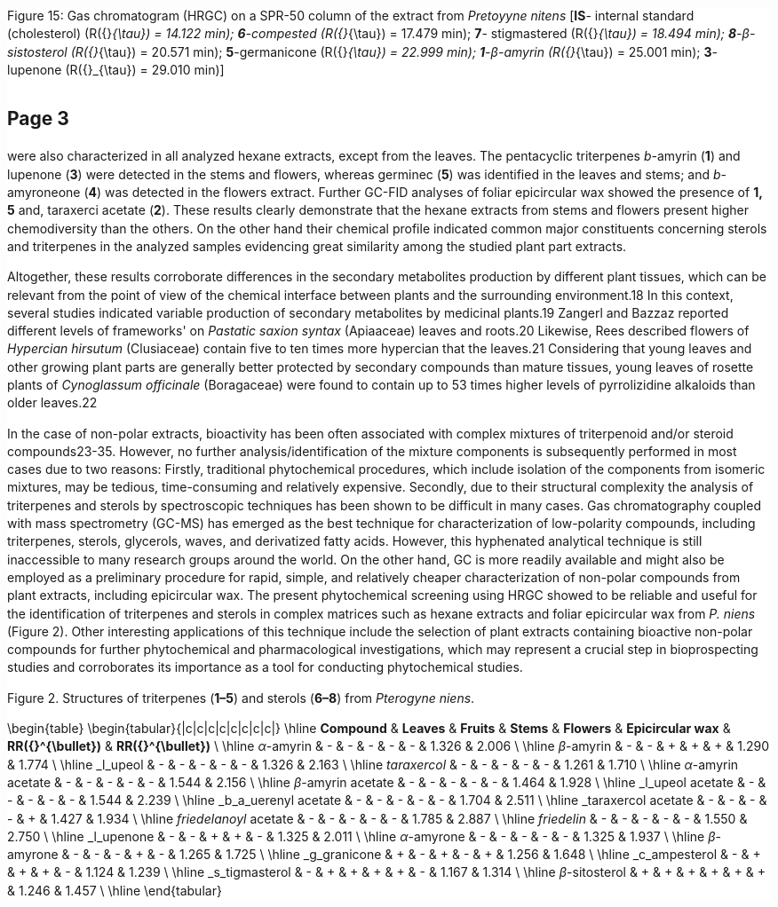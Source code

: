 Figure 15: Gas chromatogram (HRGC) on a SPR-50 column of the extract from _Pretoyyne nitens_ [**IS**- internal standard (cholesterol) (R\({}_{\tau}\) = 14.122 min); **6**-compested (R\({}_{\tau}\) = 17.479 min); **7**- stigmastered (R\({}_{\tau}\) = 18.494 min); **8**-_β_-sistosterol (R\({}_{\tau}\) = 20.571 min); **5**-germanicone (R\({}_{\tau}\) = 22.999 min); **1**-_β_-amyrin (R\({}_{\tau}\) = 25.001 min); **3**-lupenone (R\({}_{\tau}\) = 29.010 min)]



## Page 3

were also characterized in all analyzed hexane extracts, except from the leaves. The pentacyclic triterpenes _b_-amyrin (**1**) and lupenone (**3**) were detected in the stems and flowers, whereas germinec (**5**) was identified in the leaves and stems; and _b_-amyroneone (**4**) was detected in the flowers extract. Further GC-FID analyses of foliar epicircular wax showed the presence of **1, 5** and, taraxerci acetate (**2**). These results clearly demonstrate that the hexane extracts from stems and flowers present higher chemodiversity than the others. On the other hand their chemical profile indicated common major constituents concerning sterols and triterpenes in the analyzed samples evidencing great similarity among the studied plant part extracts.

Altogether, these results corroborate differences in the secondary metabolites production by different plant tissues, which can be relevant from the point of view of the chemical interface between plants and the surrounding environment.18 In this context, several studies indicated variable production of secondary metabolites by medicinal plants.19 Zangerl and Bazzaz reported different levels of frameworks' on _Pastatic saxion syntax_ (Apiaaceae) leaves and roots.20 Likewise, Rees described flowers of _Hypercian hirsutum_ (Clusiaceae) contain five to ten times more hypercian that the leaves.21 Considering that young leaves and other growing plant parts are generally better protected by secondary compounds than mature tissues, young leaves of rosette plants of _Cynoglassum officinale_ (Boragaceae) were found to contain up to 53 times higher levels of pyrrolizidine alkaloids than older leaves.22

In the case of non-polar extracts, bioactivity has been often associated with complex mixtures of triterpenoid and/or steroid compounds23-35. However, no further analysis/identification of the mixture components is subsequently performed in most cases due to two reasons: Firstly, traditional phytochemical procedures, which include isolation of the components from isomeric mixtures, may be tedious, time-consuming and relatively expensive. Secondly, due to their structural complexity the analysis of triterpenes and sterols by spectroscopic techniques has been shown to be difficult in many cases. Gas chromatography coupled with mass spectrometry (GC-MS) has emerged as the best technique for characterization of low-polarity compounds, including triterpenes, sterols, glycerols, waves, and derivatized fatty acids. However, this hyphenated analytical technique is still inaccessible to many research groups around the world. On the other hand, GC is more readily available and might also be employed as a preliminary procedure for rapid, simple, and relatively cheaper characterization of non-polar compounds from plant extracts, including epicircular wax. The present phytochemical screening using HRGC showed to be reliable and useful for the identification of triterpenes and sterols in complex matrices such as hexane extracts and foliar epicircular wax from _P. niens_ (Figure 2). Other interesting applications of this technique include the selection of plant extracts containing bioactive non-polar compounds for further phytochemical and pharmacological investigations, which may represent a crucial step in bioprospecting studies and corroborates its importance as a tool for conducting phytochemical studies.

Figure 2. Structures of triterpenes (**1–5**) and sterols (**6–8**) from _Pterogyne niens_.

\begin{table}
\begin{tabular}{|c|c|c|c|c|c|c|c|} \hline
**Compound** & **Leaves** & **Fruits** & **Stems** & **Flowers** & **Epicircular wax** & **RR\({}^{\bullet}\)** & **RR\({}^{\bullet}\)** \\ \hline _α_-amyrin & - & - & - & - & - & 1.326 & 2.006 \\ \hline _β_-amyrin & - & - & + & + & + & 1.290 & 1.774 \\ \hline _l_upeol & - & - & - & - & - & 1.326 & 2.163 \\ \hline _taraxercol_ & - & - & - & - & - & 1.261 & 1.710 \\ \hline _α_-amyrin acetate & - & - & - & - & - & 1.544 & 2.156 \\ \hline _β_-amyrin acetate & - & - & - & - & - & 1.464 & 1.928 \\ \hline _l_upeol acetate & - & - & - & - & - & 1.544 & 2.239 \\ \hline _b_a_uerenyl acetate & - & - & - & - & - & 1.704 & 2.511 \\ \hline _taraxercol acetate & - & - & - & - & + & 1.427 & 1.934 \\ \hline _friedelanoyl_ acetate & - & - & - & - & - & 1.785 & 2.887 \\ \hline _friedelin_ & - & - & - & - & - & 1.550 & 2.750 \\ \hline _l_upenone & - & - & + & + & - & 1.325 & 2.011 \\ \hline _α_-amyrone & - & - & - & - & - & 1.325 & 1.937 \\ \hline _β_-amyrone & - & - & - & + & - & 1.265 & 1.725 \\ \hline _g_granicone & + & - & + & - & + & 1.256 & 1.648 \\ \hline _c_ampesterol & - & + & + & + & - & 1.124 & 1.239 \\ \hline _s_tigmasterol & - & + & + & + & + & - & 1.167 & 1.314 \\ \hline _β_-sitosterol & + & + & + & + & + & + & 1.246 & 1.457 \\ \hline \end{tabular}
